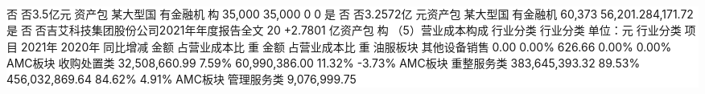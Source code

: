 否
否3.5亿元
资产包
某大型国
有金融机
构
35,000
35,000
0
0
是
否
否3.2572亿
元资产包
某大型国
有金融机
60,373
56,201.284,171.72
是
否
否吉艾科技集团股份公司2021年年度报告全文
20
+2.7801
亿资产包
构
（5）营业成本构成
行业分类
行业分类
单位：元
行业分类
项目
2021年
2020年
同比增减
金额
占营业成本比
重
金额
占营业成本比
重
油服板块
其他设备销售
0.00
0.00%
626.66
0.00%
0.00%
AMC板块
收购处置类
32,508,660.99
7.59%
60,990,386.00
11.32%
-3.73%
AMC板块
重整服务类
383,645,393.32
89.53%
456,032,869.64
84.62%
4.91%
AMC板块
管理服务类
9,076,999.75